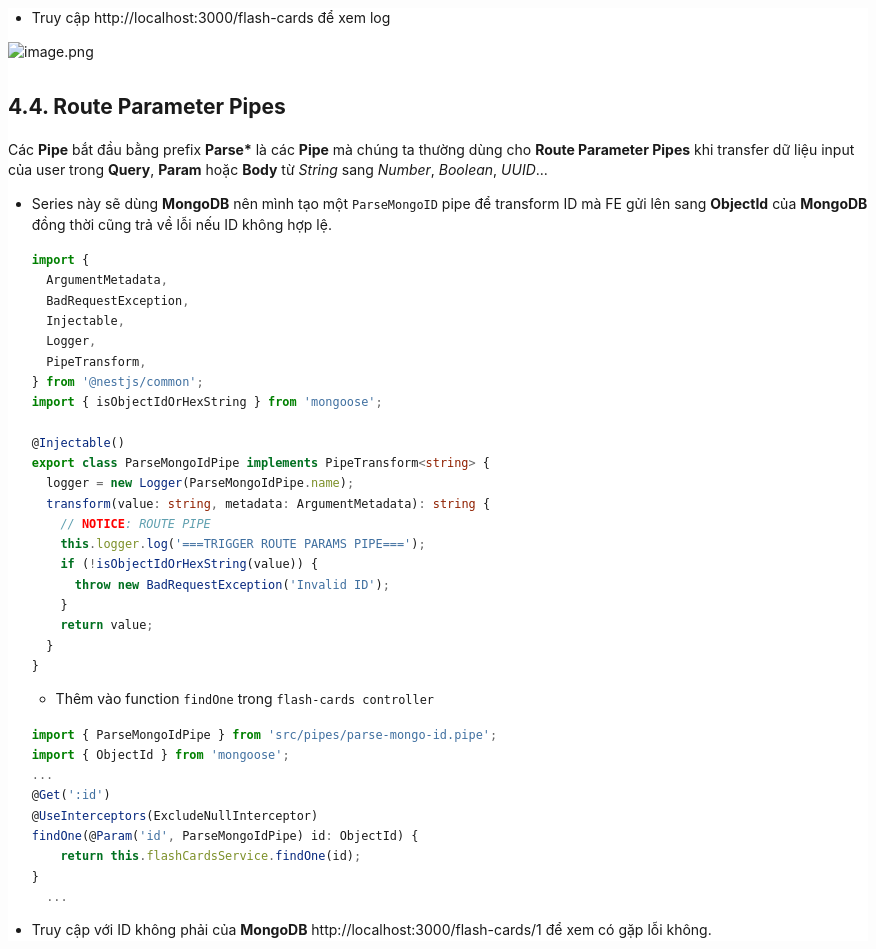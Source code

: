 - Truy cập http://localhost:3000/flash-cards để xem log

![image.png](https://images.viblo.asia/4aee848a-c77f-40ea-a6f5-0d04986dd895.png)

## 4.4. Route Parameter Pipes

Các **Pipe** bắt đầu bằng prefix **Parse\*** là các **Pipe** mà chúng ta thường dùng cho **Route Parameter Pipes** khi transfer dữ liệu input của user trong **Query**, **Param** hoặc **Body** từ _String_ sang _Number_, _Boolean_, _UUID_...

- Series này sẽ dùng **MongoDB** nên mình tạo một `ParseMongoID` pipe để transform ID mà FE gửi lên sang **ObjectId** của **MongoDB** đồng thời cũng trả về lỗi nếu ID không hợp lệ.

  ```typescript:src/pipes/parse-mongo-id.pipe.ts
  import {
    ArgumentMetadata,
    BadRequestException,
    Injectable,
    Logger,
    PipeTransform,
  } from '@nestjs/common';
  import { isObjectIdOrHexString } from 'mongoose';

  @Injectable()
  export class ParseMongoIdPipe implements PipeTransform<string> {
    logger = new Logger(ParseMongoIdPipe.name);
    transform(value: string, metadata: ArgumentMetadata): string {
      // NOTICE: ROUTE PIPE
      this.logger.log('===TRIGGER ROUTE PARAMS PIPE===');
      if (!isObjectIdOrHexString(value)) {
        throw new BadRequestException('Invalid ID');
      }
      return value;
    }
  }
  ```

  - Thêm vào function `findOne` trong `flash-cards controller`

  ```typescript:flash-cards.controllers.ts
  import { ParseMongoIdPipe } from 'src/pipes/parse-mongo-id.pipe';
  import { ObjectId } from 'mongoose';
  ...
  @Get(':id')
  @UseInterceptors(ExcludeNullInterceptor)
  findOne(@Param('id', ParseMongoIdPipe) id: ObjectId) {
      return this.flashCardsService.findOne(id);
  }
    ...
  ```

- Truy cập với ID không phải của **MongoDB** http://localhost:3000/flash-cards/1 để xem có gặp lỗi không.
